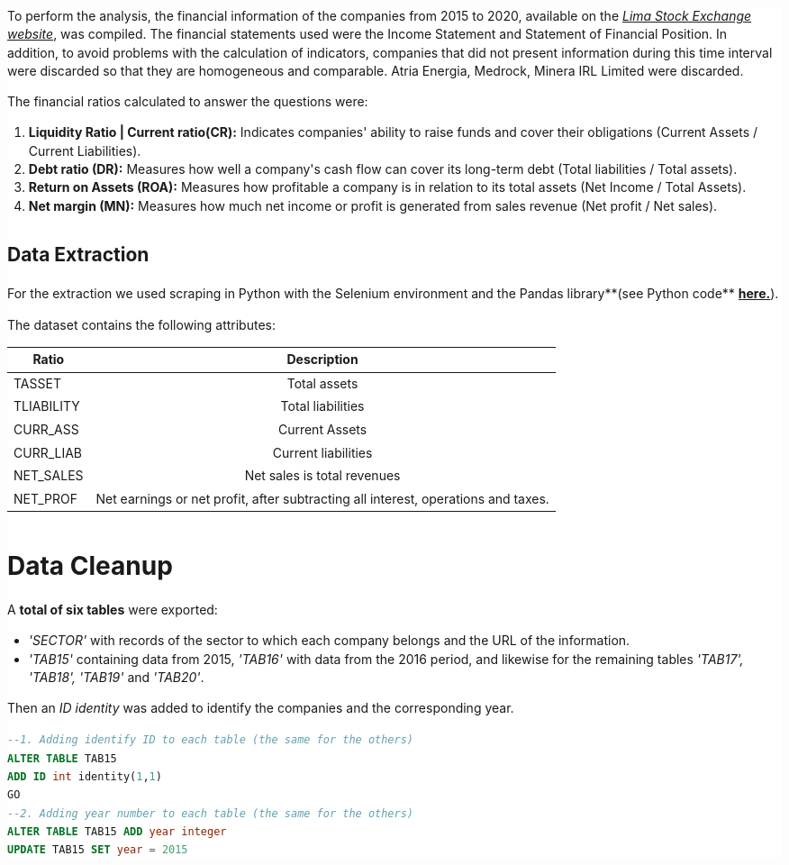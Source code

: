 To perform the analysis, the financial information of the companies from 2015 to 2020, available on the [_Lima Stock Exchange website_](https://www.bvl.com.pe/emisores/listado-emisores), was compiled. The financial statements used were the Income Statement and Statement of Financial Position. In addition, to avoid problems with the calculation of indicators, companies that did not present information during this time interval were discarded so that they are homogeneous and comparable. Atria Energia, Medrock, Minera IRL Limited were discarded.

The financial ratios calculated to answer the questions were:

1. **Liquidity Ratio | Current ratio(CR):** Indicates companies' ability to raise funds and cover their obligations (Current Assets / Current Liabilities).
2. **Debt ratio (DR):** Measures how well a company's cash flow can cover its long-term debt (Total liabilities / Total assets).
3. **Return on Assets (ROA):** Measures how profitable a company is in relation to its total assets (Net Income / Total Assets).
4. **Net margin (MN):** Measures how much net income or profit is generated from sales revenue (Net profit / Net sales).

## Data Extraction

For the extraction we used scraping in Python with the Selenium environment and the Pandas library**(see Python code** [**here.**](https://github.com/Lu-Emperatriz/Lima-Stock-Performance/blob/main/pythonScript.ipynb)).

The dataset contains the following attributes:

| Ratio      |                                    Description                                    |
| ---------- | :-------------------------------------------------------------------------------: |
| TASSET     |                                    Total assets                                   |
| TLIABILITY |                                 Total liabilities                                 |
| CURR_ASS   |                                   Current Assets                                  |
| CURR_LIAB  |                                Current liabilities                                |
| NET_SALES  |                            Net sales is total revenues                            |
| NET_PROF   | Net earnings or net profit, after subtracting all interest, operations and taxes. |

# Data Cleanup

A **total of six tables** were exported:

* _'SECTOR'_ with records of the sector to which each company belongs and the URL of the information.
* _'TAB15'_ containing data from 2015, _'TAB16'_ with data from the 2016 period, and likewise for the remaining tables _'TAB17', 'TAB18', 'TAB19'_ and _'TAB20'_.

Then an _ID identity_ was added to identify the companies and the corresponding year.

```sql
--1. Adding identify ID to each table (the same for the others)
ALTER TABLE TAB15
ADD ID int identity(1,1)
GO
--2. Adding year number to each table (the same for the others)
ALTER TABLE TAB15 ADD year integer
UPDATE TAB15 SET year = 2015
```
